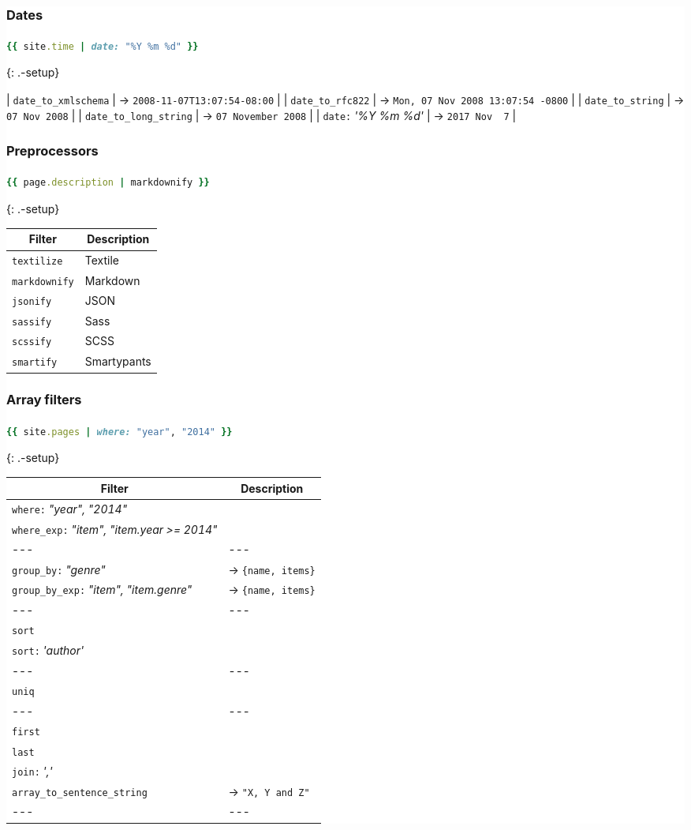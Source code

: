 ### Dates

```ruby
{{ site.time | date: "%Y %m %d" }}
```
{: .-setup}

| `date_to_xmlschema` | → `2008-11-07T13:07:54-08:00` |
| `date_to_rfc822` | → `Mon, 07 Nov 2008 13:07:54 -0800` |
| `date_to_string` | → `07 Nov 2008` |
| `date_to_long_string` | → `07 November 2008` |
| `date:` _'%Y %m %d'_ | → `2017 Nov  7` |

### Preprocessors


```ruby
{{ page.description | markdownify }}
```
{: .-setup}

| Filter | Description |
| --- | --- |
| `textilize` | Textile |
| `markdownify` | Markdown |
| `jsonify` | JSON |
| `sassify` | Sass |
| `scssify` | SCSS |
| `smartify` | Smartypants |

### Array filters

```ruby
{{ site.pages | where: "year", "2014" }}
```
{: .-setup}

| Filter | Description |
| --- | --- |
| `where:` _"year", "2014"_ | |
| `where_exp:` _"item", "item.year >= 2014"_ | |
| --- | --- |
| `group_by:` _"genre"_   | → `{name, items}` |
| `group_by_exp:` _"item", "item.genre"_   | → `{name, items}` |
| --- | --- |
| `sort` | |
| `sort:` _'author'_ | |
| --- | --- |
| `uniq` | |
| --- | --- |
| `first` | |
| `last` | |
| `join:` _','_ | |
| `array_to_sentence_string` | → `"X, Y and Z"` |
| --- | --- |